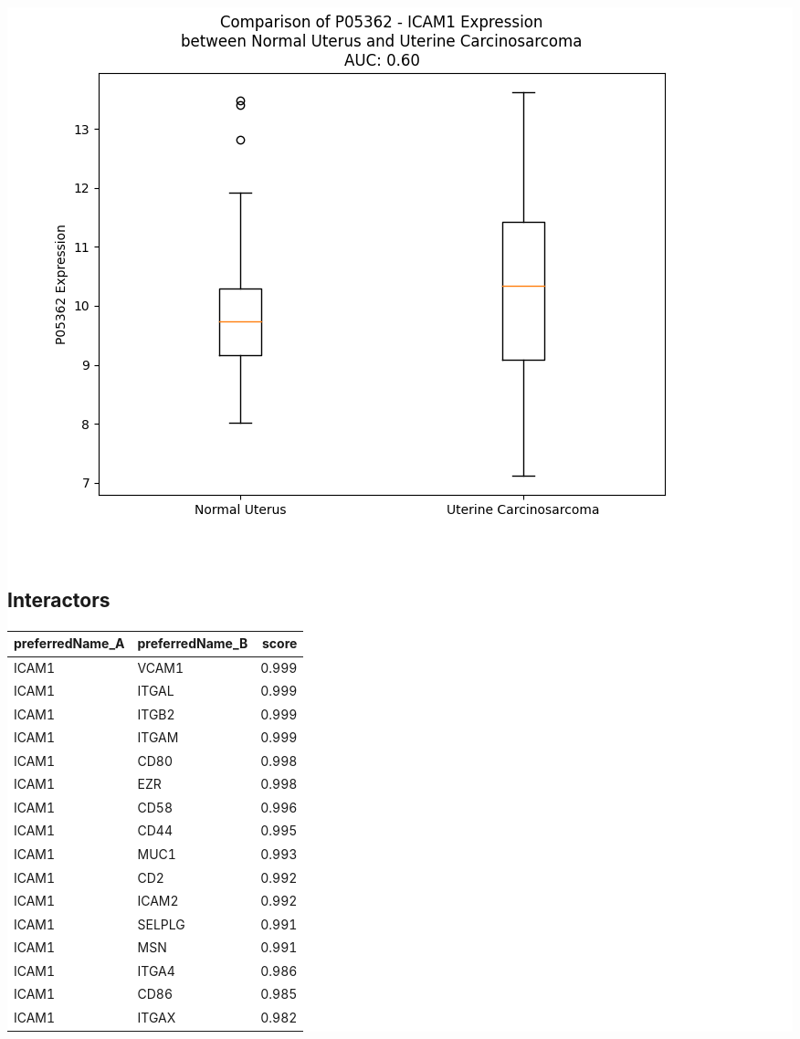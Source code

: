 ![Expression Comparison](./P05362_expression_comparison.png)

## Interactors

| preferredName_A   | preferredName_B   |   score |
|:------------------|:------------------|--------:|
| ICAM1             | VCAM1             |   0.999 |
| ICAM1             | ITGAL             |   0.999 |
| ICAM1             | ITGB2             |   0.999 |
| ICAM1             | ITGAM             |   0.999 |
| ICAM1             | CD80              |   0.998 |
| ICAM1             | EZR               |   0.998 |
| ICAM1             | CD58              |   0.996 |
| ICAM1             | CD44              |   0.995 |
| ICAM1             | MUC1              |   0.993 |
| ICAM1             | CD2               |   0.992 |
| ICAM1             | ICAM2             |   0.992 |
| ICAM1             | SELPLG            |   0.991 |
| ICAM1             | MSN               |   0.991 |
| ICAM1             | ITGA4             |   0.986 |
| ICAM1             | CD86              |   0.985 |
| ICAM1             | ITGAX             |   0.982 |